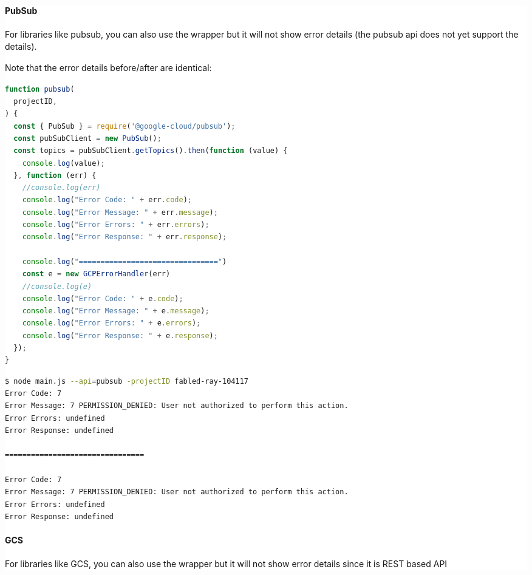 #### PubSub

For libraries like pubsub, you can also use the wrapper but it will not show error details (the pubsub api does not yet support the details).

Note that the error details before/after are identical:


```javascript
function pubsub(
  projectID,
) {
  const { PubSub } = require('@google-cloud/pubsub');
  const pubSubClient = new PubSub();
  const topics = pubSubClient.getTopics().then(function (value) {
    console.log(value);
  }, function (err) {
    //console.log(err)
    console.log("Error Code: " + err.code);
    console.log("Error Message: " + err.message);
    console.log("Error Errors: " + err.errors);
    console.log("Error Response: " + err.response);

    console.log("================================")
    const e = new GCPErrorHandler(err)
    //console.log(e)
    console.log("Error Code: " + e.code);
    console.log("Error Message: " + e.message);
    console.log("Error Errors: " + e.errors);
    console.log("Error Response: " + e.response);
  });
}
```

```bash
$ node main.js --api=pubsub -projectID fabled-ray-104117
Error Code: 7
Error Message: 7 PERMISSION_DENIED: User not authorized to perform this action.
Error Errors: undefined
Error Response: undefined

================================

Error Code: 7
Error Message: 7 PERMISSION_DENIED: User not authorized to perform this action.
Error Errors: undefined
Error Response: undefined

```


#### GCS

For libraries like GCS, you can also use the wrapper but it will not show error details since it is REST based API
